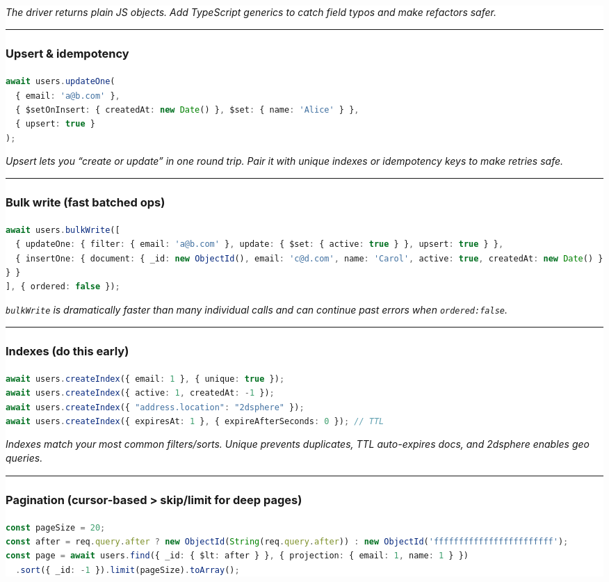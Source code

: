 *The driver returns plain JS objects. Add TypeScript generics to catch field typos and make refactors safer.*

------

### Upsert & idempotency

```ts
await users.updateOne(
  { email: 'a@b.com' },
  { $setOnInsert: { createdAt: new Date() }, $set: { name: 'Alice' } },
  { upsert: true }
);
```

*Upsert lets you “create or update” in one round trip. Pair it with unique indexes or idempotency keys to make retries safe.*

------

### Bulk write (fast batched ops)

```ts
await users.bulkWrite([
  { updateOne: { filter: { email: 'a@b.com' }, update: { $set: { active: true } }, upsert: true } },
  { insertOne: { document: { _id: new ObjectId(), email: 'c@d.com', name: 'Carol', active: true, createdAt: new Date() } } }
], { ordered: false });
```

*`bulkWrite` is dramatically faster than many individual calls and can continue past errors when `ordered:false`.*

------

### Indexes (do this early)

```ts
await users.createIndex({ email: 1 }, { unique: true });
await users.createIndex({ active: 1, createdAt: -1 });
await users.createIndex({ "address.location": "2dsphere" });
await users.createIndex({ expiresAt: 1 }, { expireAfterSeconds: 0 }); // TTL
```

*Indexes match your most common filters/sorts. Unique prevents duplicates, TTL auto-expires docs, and 2dsphere enables geo queries.*

------

### Pagination (cursor-based > skip/limit for deep pages)

```ts
const pageSize = 20;
const after = req.query.after ? new ObjectId(String(req.query.after)) : new ObjectId('ffffffffffffffffffffffff');
const page = await users.find({ _id: { $lt: after } }, { projection: { email: 1, name: 1 } })
  .sort({ _id: -1 }).limit(pageSize).toArray();
```
